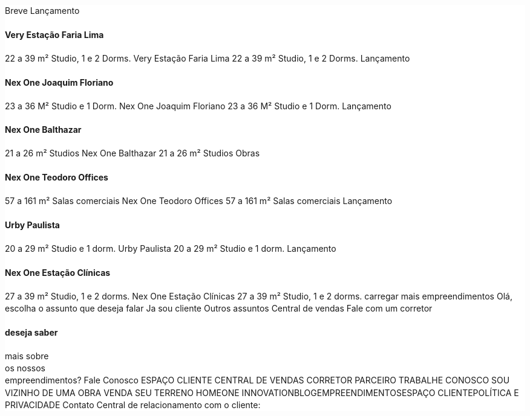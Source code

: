 Breve Lançamento
#### Very Estação Faria Lima
22 a 39 m²
Studio, 1 e 2 Dorms.
Very Estação Faria Lima
22 a 39 m²
Studio, 1 e 2 Dorms.
Lançamento
#### Nex One Joaquim Floriano
23 a 36 M²
Studio e 1 Dorm.
Nex One Joaquim Floriano
23 a 36 M²
Studio e 1 Dorm.
Lançamento
#### Nex One Balthazar
21 a 26 m²
Studios
Nex One Balthazar
21 a 26 m²
Studios
Obras
#### Nex One Teodoro Offices
57 a 161 m²
Salas comerciais
Nex One Teodoro Offices
57 a 161 m²
Salas comerciais
Lançamento
#### Urby Paulista
20 a 29 m²
Studio e 1 dorm.
Urby Paulista
20 a 29 m²
Studio e 1 dorm.
Lançamento
#### Nex One Estação Clínicas
27 a 39 m²
Studio, 1 e 2 dorms.
Nex One Estação Clínicas
27 a 39 m²
Studio, 1 e 2 dorms.
carregar mais empreendimentos 
Olá, escolha o assunto que deseja falar
Ja sou cliente
Outros assuntos
Central de vendas
Fale com um corretor
#### deseja saber  
mais sobre  
os nossos   
empreendimentos?
Fale Conosco
ESPAÇO CLIENTE CENTRAL DE VENDAS CORRETOR PARCEIRO TRABALHE CONOSCO SOU VIZINHO DE UMA OBRA VENDA SEU TERRENO 
HOMEONE INNOVATIONBLOGEMPREENDIMENTOSESPAÇO CLIENTEPOLÍTICA E PRIVACIDADE
Contato
Central de relacionamento com o cliente:   
  